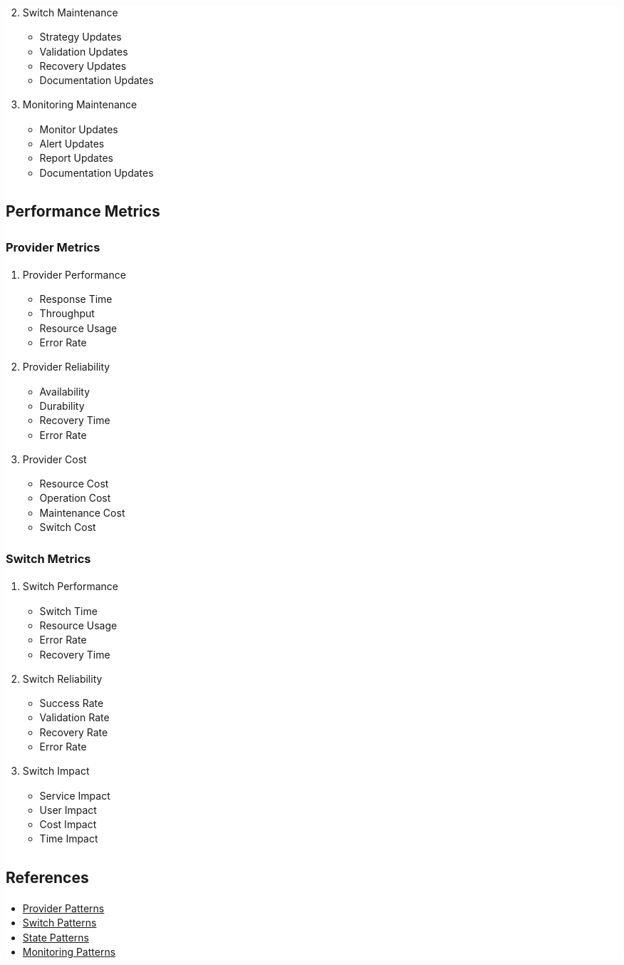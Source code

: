 2. Switch Maintenance
   - Strategy Updates
   - Validation Updates
   - Recovery Updates
   - Documentation Updates

3. Monitoring Maintenance
   - Monitor Updates
   - Alert Updates
   - Report Updates
   - Documentation Updates

## Performance Metrics

### Provider Metrics
1. Provider Performance
   - Response Time
   - Throughput
   - Resource Usage
   - Error Rate

2. Provider Reliability
   - Availability
   - Durability
   - Recovery Time
   - Error Rate

3. Provider Cost
   - Resource Cost
   - Operation Cost
   - Maintenance Cost
   - Switch Cost

### Switch Metrics
1. Switch Performance
   - Switch Time
   - Resource Usage
   - Error Rate
   - Recovery Time

2. Switch Reliability
   - Success Rate
   - Validation Rate
   - Recovery Rate
   - Error Rate

3. Switch Impact
   - Service Impact
   - User Impact
   - Cost Impact
   - Time Impact

## References
- [Provider Patterns](../reference/PATTERNS-CATALOG.md#provider-patterns)
- [Switch Patterns](../reference/PATTERNS-CATALOG.md#switch-patterns)
- [State Patterns](../reference/PATTERNS-CATALOG.md#state-patterns)
- [Monitoring Patterns](../reference/PATTERNS-CATALOG.md#monitoring-patterns)
